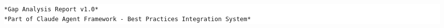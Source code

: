 ```
*Gap Analysis Report v1.0*
*Part of Claude Agent Framework - Best Practices Integration System*

